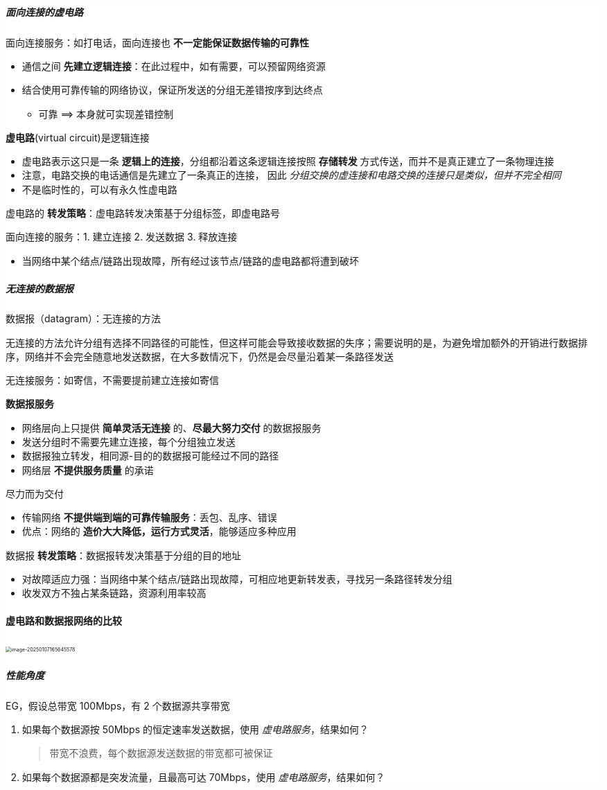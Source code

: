 ##### 面向连接的虚电路

面向连接服务：如打电话，面向连接也 **不一定能保证数据传输的可靠性**

- 通信之间 **先建立逻辑连接**：在此过程中，如有需要，可以预留网络资源

- 结合使用可靠传输的网络协议，保证所发送的分组无差错按序到达终点
  - 可靠 ==> 本身就可实现差错控制


**虚电路**(virtual circuit)是逻辑连接

- 虚电路表示这只是一条 **逻辑上的连接**，分组都沿着这条逻辑连接按照 **存储转发** 方式传送，而并不是真正建立了一条物理连接
- 注意，电路交换的电话通信是先建立了一条真正的连接， 因此 *分组交换的虚连接和电路交换的连接只是类似，但并不完全相同*
- 不是临时性的，可以有永久性虚电路

虚电路的 **转发策略**：虚电路转发决策基于分组标签，即虚电路号

面向连接的服务：1. 建立连接 2. 发送数据 3. 释放连接

- 当网络中某个结点/链路出现故障，所有经过该节点/链路的虚电路都将遭到破坏

##### 无连接的数据报

数据报（datagram）：无连接的方法

无连接的方法允许分组有选择不同路径的可能性，但这样可能会导致接收数据的失序；需要说明的是，为避免增加额外的开销进行数据排序，网络并不会完全随意地发送数据，在大多数情况下，仍然是会尽量沿着某一条路径发送

无连接服务：如寄信，不需要提前建立连接如寄信

**数据报服务**

- 网络层向上只提供 **简单灵活无连接** 的、**尽最大努力交付** 的数据报服务
- 发送分组时不需要先建立连接，每个分组独立发送
- 数据报独立转发，相同源-目的的数据报可能经过不同的路径
- 网络层 **不提供服务质量** 的承诺

尽力而为交付

- 传输网络 **不提供端到端的可靠传输服务**：丢包、乱序、错误
- 优点：网络的 **造价大大降低，运行方式灵活**，能够适应多种应用

数据报 **转发策略**：数据报转发决策基于分组的目的地址

- 对故障适应力强：当网络中某个结点/链路出现故障，可相应地更新转发表，寻找另一条路径转发分组
- 收发双方不独占某条链路，资源利用率较高

#### 虚电路和数据报网络的比较

<img src="./assets/image-20250107165645578.png" alt="image-20250107165645578" style="zoom:50%;" />

##### 性能角度

EG，假设总带宽 100Mbps，有 2 个数据源共享带宽

1. 如果每个数据源按 50Mbps 的恒定速率发送数据，使用 *虚电路服务*，结果如何？

   > 带宽不浪费，每个数据源发送数据的带宽都可被保证

2. 如果每个数据源都是突发流量，且最高可达 70Mbps，使用 *虚电路服务*，结果如何？

